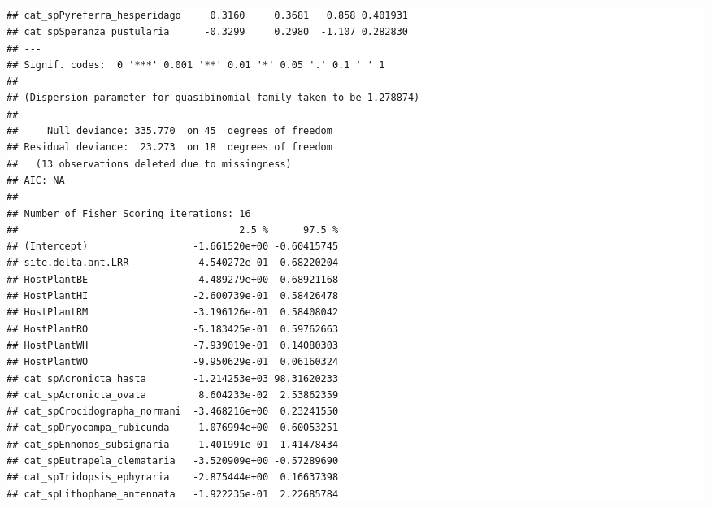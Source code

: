     ## cat_spPyreferra_hesperidago     0.3160     0.3681   0.858 0.401931    
    ## cat_spSperanza_pustularia      -0.3299     0.2980  -1.107 0.282830    
    ## ---
    ## Signif. codes:  0 '***' 0.001 '**' 0.01 '*' 0.05 '.' 0.1 ' ' 1
    ## 
    ## (Dispersion parameter for quasibinomial family taken to be 1.278874)
    ## 
    ##     Null deviance: 335.770  on 45  degrees of freedom
    ## Residual deviance:  23.273  on 18  degrees of freedom
    ##   (13 observations deleted due to missingness)
    ## AIC: NA
    ## 
    ## Number of Fisher Scoring iterations: 16
    ##                                      2.5 %      97.5 %
    ## (Intercept)                  -1.661520e+00 -0.60415745
    ## site.delta.ant.LRR           -4.540272e-01  0.68220204
    ## HostPlantBE                  -4.489279e+00  0.68921168
    ## HostPlantHI                  -2.600739e-01  0.58426478
    ## HostPlantRM                  -3.196126e-01  0.58408042
    ## HostPlantRO                  -5.183425e-01  0.59762663
    ## HostPlantWH                  -7.939019e-01  0.14080303
    ## HostPlantWO                  -9.950629e-01  0.06160324
    ## cat_spAcronicta_hasta        -1.214253e+03 98.31620233
    ## cat_spAcronicta_ovata         8.604233e-02  2.53862359
    ## cat_spCrocidographa_normani  -3.468216e+00  0.23241550
    ## cat_spDryocampa_rubicunda    -1.076994e+00  0.60053251
    ## cat_spEnnomos_subsignaria    -1.401991e-01  1.41478434
    ## cat_spEutrapela_clemataria   -3.520909e+00 -0.57289690
    ## cat_spIridopsis_ephyraria    -2.875444e+00  0.16637398
    ## cat_spLithophane_antennata   -1.922235e-01  2.22685784